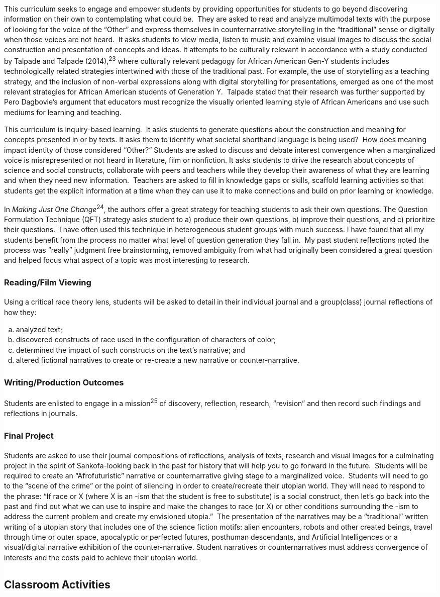 <p>This curriculum seeks to engage and empower students by providing opportunities for students to go beyond discovering information on their own to contemplating what could be.&nbsp; They are asked to read and analyze multimodal texts with the purpose of looking for the voice of the &ldquo;Other&rdquo; and express themselves in counternarrative storytelling in the &ldquo;traditional&rdquo; sense or digitally when those voices are not heard.&nbsp; It asks students to view media, listen to music and examine visual images to discuss the social construction and presentation of concepts and ideas. It attempts to be culturally relevant in accordance with a study conducted by Talpade and Talpade (2014),<sup>23</sup> where culturally relevant pedagogy for African American Gen-Y students includes technologically related strategies intertwined with those of the traditional past. For example, the use of storytelling as a teaching strategy, and the inclusion of non-verbal expressions along with digital storytelling for presentations, emerged as one of the most relevant strategies for African American students of Generation Y.&nbsp; Talpade stated that their research was further supported by Pero Dagbovie&rsquo;s argument that educators must recognize the visually oriented learning style of African Americans and use such mediums for learning and teaching.</p>
<p>This curriculum is inquiry-based learning.&nbsp; It asks students to generate questions about the construction and meaning for concepts presented in or by texts. It asks them to identify what societal shorthand language is being used?&nbsp; How does meaning impact identity of those considered &ldquo;Other?&rdquo; Students are asked to discuss and debate interest convergence when a marginalized voice is misrepresented or not heard in literature, film or nonfiction. It asks students to drive the research about concepts of science and social constructs, collaborate with peers and teachers while they develop their awareness of what they are learning and when they need new information.&nbsp; Teachers are asked to fill in knowledge gaps or skills, scaffold learning activities so that students get the explicit information at a time when they can use it to make connections and build on prior learning or knowledge.</p>
<p>In <em>Making Just One Change</em><sup>24</sup>, the authors offer a great strategy for teaching students to ask their own questions. The Question Formulation Technique (QFT) strategy asks student to a) produce their own questions, b) improve their questions, and c) prioritize their questions.&nbsp; I have often used this technique in heterogeneous student groups with much success. I have found that all my students benefit from the process no matter what level of question generation they fall in.&nbsp; My past student reflections noted the process was &ldquo;really&rdquo; judgment free brainstorming, removed ambiguity from what had originally been considered a great question and helped focus what aspect of a topic was most interesting to research.</p>
<h3>Reading/Film Viewing</h3>
<p>Using a critical race theory lens, students will be asked to detail in their individual journal and a group(class) journal reflections of how they:</p>
<ol style="list-style-type: lower-alpha;">
<li>analyzed text;</li>
<li>discovered constructs of race used in the configuration of characters of color;</li>
<li>determined the impact of such constructs on the text&rsquo;s narrative; and</li>
<li>altered fictional narratives to create or re-create a new narrative or counter-narrative.</li>
</ol>
<h3>Writing/Production Outcomes</h3>
<p>Students are enlisted to engage in a mission<sup>25</sup> of discovery, reflection, research, &ldquo;revision&rdquo; and then record such findings and reflections in journals.</p>
<h3>Final Project</h3>
<p>Students are asked to use their journal compositions of reflections, analysis of texts, research and visual images for a culminating project in the spirit of Sankofa-looking back in the past for history that will help you to go forward in the future.&nbsp; Students will be required to create an &ldquo;Afrofuturistic&rdquo; narrative or counternarrative giving stage to a marginalized voice.&nbsp; Students will need to go to the &ldquo;scene of the crime&rdquo; or the point of silencing in order to create/recreate their utopian world. They will need to respond to the phrase: &ldquo;If race or X (where X is an -ism that the student is free to substitute) is a social construct, then let&rsquo;s go back into the past and find out what we can use to inspire and make the changes to race (or X) or other conditions surrounding the -ism to address the current problem and create my envisioned utopia.&rdquo;&nbsp; The presentation of the narratives may be a &ldquo;traditional&rdquo; written writing of a utopian story that includes one of the science fiction motifs: alien encounters, robots and other created beings, travel through time or outer space, apocalyptic or perfected futures, posthuman descendants, and Artificial Intelligences or a visual/digital narrative exhibition of the counter-narrative. Student narratives or counternarratives must address convergence of interests and the costs paid to achieve their utopian world.</p>
<h2>Classroom Activities</h2>